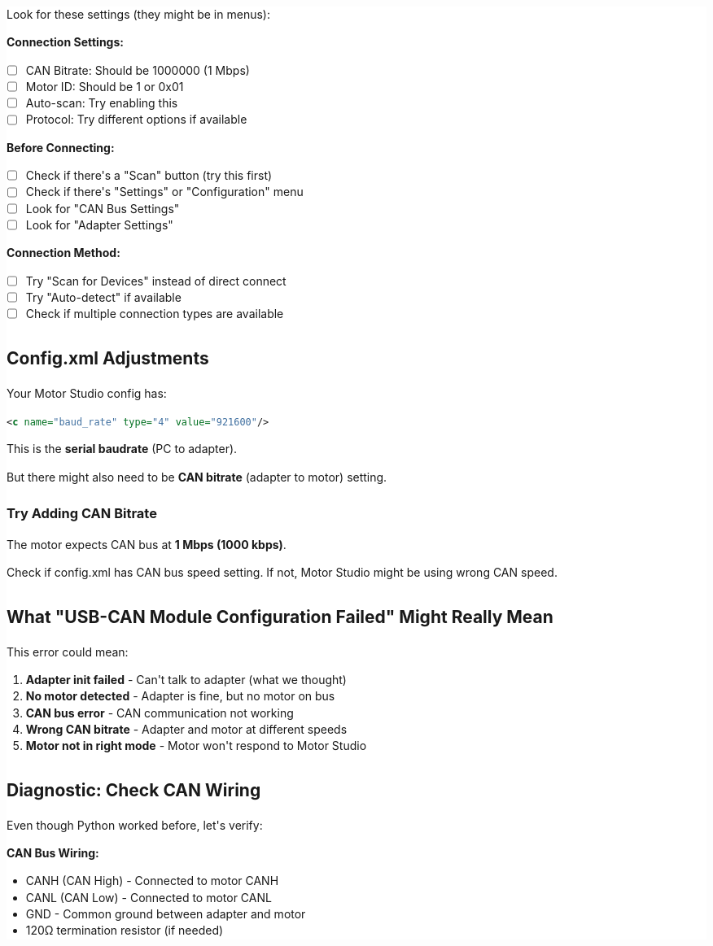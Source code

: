 Look for these settings (they might be in menus):

**Connection Settings:**
- [ ] CAN Bitrate: Should be 1000000 (1 Mbps)
- [ ] Motor ID: Should be 1 or 0x01
- [ ] Auto-scan: Try enabling this
- [ ] Protocol: Try different options if available

**Before Connecting:**
- [ ] Check if there's a "Scan" button (try this first)
- [ ] Check if there's "Settings" or "Configuration" menu
- [ ] Look for "CAN Bus Settings"
- [ ] Look for "Adapter Settings"

**Connection Method:**
- [ ] Try "Scan for Devices" instead of direct connect
- [ ] Try "Auto-detect" if available
- [ ] Check if multiple connection types are available

## Config.xml Adjustments

Your Motor Studio config has:
```xml
<c name="baud_rate" type="4" value="921600"/>
```

This is the **serial baudrate** (PC to adapter).

But there might also need to be **CAN bitrate** (adapter to motor) setting.

### Try Adding CAN Bitrate

The motor expects CAN bus at **1 Mbps (1000 kbps)**.

Check if config.xml has CAN bus speed setting. If not, Motor Studio might be using wrong CAN speed.

## What "USB-CAN Module Configuration Failed" Might Really Mean

This error could mean:

1. **Adapter init failed** - Can't talk to adapter (what we thought)
2. **No motor detected** - Adapter is fine, but no motor on bus
3. **CAN bus error** - CAN communication not working
4. **Wrong CAN bitrate** - Adapter and motor at different speeds
5. **Motor not in right mode** - Motor won't respond to Motor Studio

## Diagnostic: Check CAN Wiring

Even though Python worked before, let's verify:

**CAN Bus Wiring:**
- CANH (CAN High) - Connected to motor CANH
- CANL (CAN Low) - Connected to motor CANL  
- GND - Common ground between adapter and motor
- 120Ω termination resistor (if needed)
